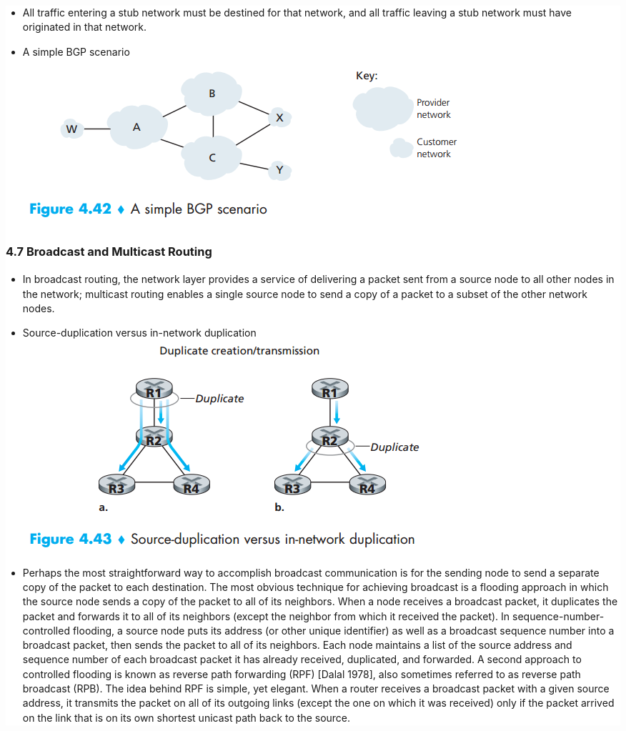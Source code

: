 - All traffic entering a stub network must be destined for that network, and all traffic leaving a stub network must have originated in that network.

- A simple BGP scenario  
![alt text](img/fig_4_15_A_simple_BGP_scenario.PNG)  

### 4.7 Broadcast and Multicast Routing

- In broadcast routing, the network layer provides a service of delivering a packet sent from a source node to all other nodes in the network; multicast routing enables a single source node to send a copy of a packet to a subset of the other network nodes.

- Source-duplication versus in-network duplication  
![alt text](img/fig_4_16_Duplicate_creation_transmission.PNG)  

- Perhaps the most straightforward way to accomplish broadcast communication is for the sending node to send a separate copy of the packet to each destination. The most obvious technique for achieving broadcast is a flooding approach in which the source node sends a copy of the packet to all of its neighbors. When a node receives a broadcast packet, it duplicates the packet and forwards it to all of its neighbors (except the neighbor from which it received the packet). In sequence-number-controlled flooding, a source node puts its address (or other unique identifier) as well as a broadcast sequence number into a broadcast packet, then sends the packet to all of its neighbors. Each node maintains a list of the source address and sequence number of each broadcast packet it has already received, duplicated, and forwarded. A second approach to controlled flooding is known as reverse path forwarding (RPF) [Dalal 1978], also sometimes referred to as reverse path broadcast (RPB). The idea behind RPF is simple, yet elegant. When a router receives a broadcast packet with a given source address, it transmits the packet on all of its outgoing links (except the one on which it was received) only if the packet arrived on the link that is on its own shortest unicast path back to the source.
